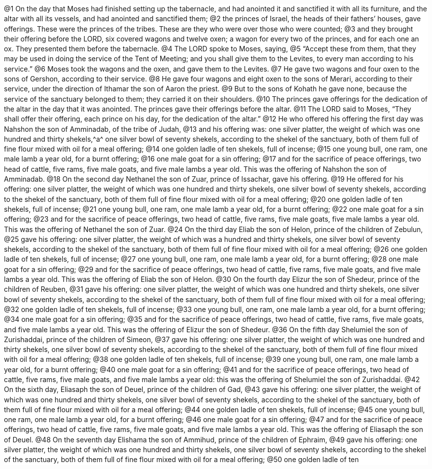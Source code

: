 @1 On the day that Moses had finished setting up the tabernacle, and had anointed it and sanctified it with all its furniture, and the altar with all its vessels, and had anointed and sanctified them; @2 the princes of Israel, the heads of their fathers’ houses, gave offerings. These were the princes of the tribes. These are they who were over those who were counted; @3 and they brought their offering before the LORD, six covered wagons and twelve oxen; a wagon for every two of the princes, and for each one an ox. They presented them before the tabernacle. @4 The LORD spoke to Moses, saying, @5 “Accept these from them, that they may be used in doing the service of the Tent of Meeting; and you shall give them to the Levites, to every man according to his service.” @6 Moses took the wagons and the oxen, and gave them to the Levites. @7 He gave two wagons and four oxen to the sons of Gershon, according to their service. @8 He gave four wagons and eight oxen to the sons of Merari, according to their service, under the direction of Ithamar the son of Aaron the priest. @9 But to the sons of Kohath he gave none, because the service of the sanctuary belonged to them; they carried it on their shoulders. @10 The princes gave offerings for the dedication of the altar in the day that it was anointed. The princes gave their offerings before the altar. @11 The LORD said to Moses, “They shall offer their offering, each prince on his day, for the dedication of the altar.” @12 He who offered his offering the first day was Nahshon the son of Amminadab, of the tribe of Judah, @13 and his offering was: one silver platter, the weight of which was one hundred and thirty shekels,^a^ one silver bowl of seventy shekels, according to the shekel of the sanctuary, both of them full of fine flour mixed with oil for a meal offering; @14 one golden ladle of ten shekels, full of incense; @15 one young bull, one ram, one male lamb a year old, for a burnt offering; @16 one male goat for a sin offering; @17 and for the sacrifice of peace offerings, two head of cattle, five rams, five male goats, and five male lambs a year old. This was the offering of Nahshon the son of Amminadab. @18 On the second day Nethanel the son of Zuar, prince of Issachar, gave his offering. @19 He offered for his offering: one silver platter, the weight of which was one hundred and thirty shekels, one silver bowl of seventy shekels, according to the shekel of the sanctuary, both of them full of fine flour mixed with oil for a meal offering; @20 one golden ladle of ten shekels, full of incense; @21 one young bull, one ram, one male lamb a year old, for a burnt offering; @22 one male goat for a sin offering; @23 and for the sacrifice of peace offerings, two head of cattle, five rams, five male goats, five male lambs a year old. This was the offering of Nethanel the son of Zuar. @24 On the third day Eliab the son of Helon, prince of the children of Zebulun, @25 gave his offering: one silver platter, the weight of which was a hundred and thirty shekels, one silver bowl of seventy shekels, according to the shekel of the sanctuary, both of them full of fine flour mixed with oil for a meal offering; @26 one golden ladle of ten shekels, full of incense; @27 one young bull, one ram, one male lamb a year old, for a burnt offering; @28 one male goat for a sin offering; @29 and for the sacrifice of peace offerings, two head of cattle, five rams, five male goats, and five male lambs a year old. This was the offering of Eliab the son of Helon. @30 On the fourth day Elizur the son of Shedeur, prince of the children of Reuben, @31 gave his offering: one silver platter, the weight of which was one hundred and thirty shekels, one silver bowl of seventy shekels, according to the shekel of the sanctuary, both of them full of fine flour mixed with oil for a meal offering; @32 one golden ladle of ten shekels, full of incense; @33 one young bull, one ram, one male lamb a year old, for a burnt offering; @34 one male goat for a sin offering; @35 and for the sacrifice of peace offerings, two head of cattle, five rams, five male goats, and five male lambs a year old. This was the offering of Elizur the son of Shedeur. @36 On the fifth day Shelumiel the son of Zurishaddai, prince of the children of Simeon, @37 gave his offering: one silver platter, the weight of which was one hundred and thirty shekels, one silver bowl of seventy shekels, according to the shekel of the sanctuary, both of them full of fine flour mixed with oil for a meal offering; @38 one golden ladle of ten shekels, full of incense; @39 one young bull, one ram, one male lamb a year old, for a burnt offering; @40 one male goat for a sin offering; @41 and for the sacrifice of peace offerings, two head of cattle, five rams, five male goats, and five male lambs a year old: this was the offering of Shelumiel the son of Zurishaddai. @42 On the sixth day, Eliasaph the son of Deuel, prince of the children of Gad, @43 gave his offering: one silver platter, the weight of which was one hundred and thirty shekels, one silver bowl of seventy shekels, according to the shekel of the sanctuary, both of them full of fine flour mixed with oil for a meal offering; @44 one golden ladle of ten shekels, full of incense; @45 one young bull, one ram, one male lamb a year old, for a burnt offering; @46 one male goat for a sin offering; @47 and for the sacrifice of peace offerings, two head of cattle, five rams, five male goats, and five male lambs a year old. This was the offering of Eliasaph the son of Deuel. @48 On the seventh day Elishama the son of Ammihud, prince of the children of Ephraim, @49 gave his offering: one silver platter, the weight of which was one hundred and thirty shekels, one silver bowl of seventy shekels, according to the shekel of the sanctuary, both of them full of fine flour mixed with oil for a meal offering; @50 one golden ladle of ten